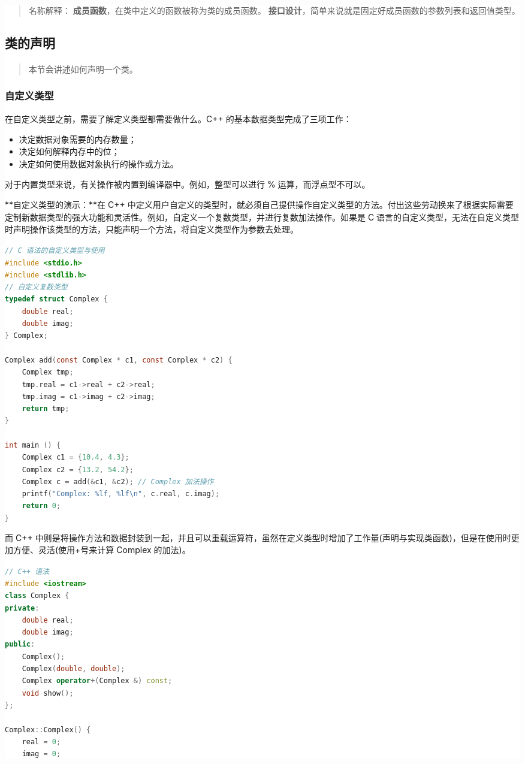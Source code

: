 > 名称解释：
> **成员函数**，在类中定义的函数被称为类的成员函数。
> **接口设计**，简单来说就是固定好成员函数的参数列表和返回值类型。

## 类的声明

> 本节会讲述如何声明一个类。

### 自定义类型

在自定义类型之前，需要了解定义类型都需要做什么。C++ 的基本数据类型完成了三项工作：

- 决定数据对象需要的内存数量；
- 决定如何解释内存中的位；
- 决定如何使用数据对象执行的操作或方法。

对于内置类型来说，有关操作被内置到编译器中。例如，整型可以进行 % 运算，而浮点型不可以。


**自定义类型的演示：**在 C++ 中定义用户自定义的类型时，就必须自己提供操作自定义类型的方法。付出这些劳动换来了根据实际需要定制新数据类型的强大功能和灵活性。例如，自定义一个复数类型，并进行复数加法操作。如果是 C 语言的自定义类型，无法在自定义类型时声明操作该类型的方法，只能声明一个方法，将自定义类型作为参数去处理。

```c
// C 语法的自定义类型与使用
#include <stdio.h>
#include <stdlib.h>
// 自定义复数类型
typedef struct Complex {
    double real;
    double imag;
} Complex;

Complex add(const Complex * c1, const Complex * c2) {
    Complex tmp;
    tmp.real = c1->real + c2->real;
    tmp.imag = c1->imag + c2->imag;
    return tmp;
}

int main () {
    Complex c1 = {10.4, 4.3};
    Complex c2 = {13.2, 54.2};
    Complex c = add(&c1, &c2); // Complex 加法操作
    printf("Complex: %lf, %lf\n", c.real, c.imag);
    return 0;
}
```

而 C++ 中则是将操作方法和数据封装到一起，并且可以重载运算符，虽然在定义类型时增加了工作量(声明与实现类函数)，但是在使用时更加方便、灵活(使用+号来计算 Complex 的加法)。

```cpp
// C++ 语法
#include <iostream>
class Complex {
private:
    double real;
    double imag;
public:
    Complex();
    Complex(double, double);
    Complex operator+(Complex &) const;
    void show();
};

Complex::Complex() {
    real = 0;
    imag = 0;
```